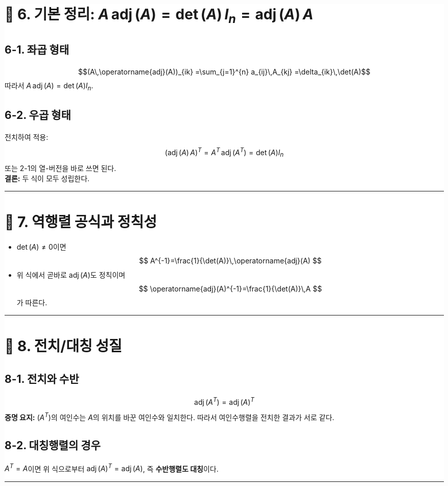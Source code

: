 
# 📌 6. 기본 정리: $A\,\operatorname{adj}(A)=\det(A)\,I_n=\operatorname{adj}(A)\,A$

## 6-1. 좌곱 형태
$$(A\,\operatorname{adj}(A))_{ik}
=\sum_{j=1}^{n} a_{ij}\,A_{kj}
=\delta_{ik}\,\det(A)$$
따라서 $A\,\operatorname{adj}(A)=\det(A)I_n$.

## 6-2. 우곱 형태
전치하여 적용:
$$
\big(\operatorname{adj}(A)\,A\big)^T=A^T\,\operatorname{adj}(A^T)
=\det(A)I_n
$$
또는 2-1의 열-버전을 바로 쓰면 된다.  
**결론:** 두 식이 모두 성립한다.

---

# 📌 7. 역행렬 공식과 정칙성

- $\det(A)\neq 0$이면
  $$
  A^{-1}=\frac{1}{\det(A)}\,\operatorname{adj}(A)
  $$
- 위 식에서 곧바로 $\operatorname{adj}(A)$도 정칙이며
  $$
  \operatorname{adj}(A)^{-1}=\frac{1}{\det(A)}\,A
  $$
  가 따른다.

---

# 📌 8. 전치/대칭 성질

## 8-1. 전치와 수반
$$
\operatorname{adj}(A^T)=\operatorname{adj}(A)^T
$$
**증명 요지:** $(A^T)$의 여인수는 $A$의 위치를 바꾼 여인수와 일치한다. 따라서 여인수행렬을 전치한 결과가 서로 같다.

## 8-2. 대칭행렬의 경우
$A^T=A$이면 위 식으로부터 $\operatorname{adj}(A)^T=\operatorname{adj}(A)$, 즉 **수반행렬도 대칭**이다.

---